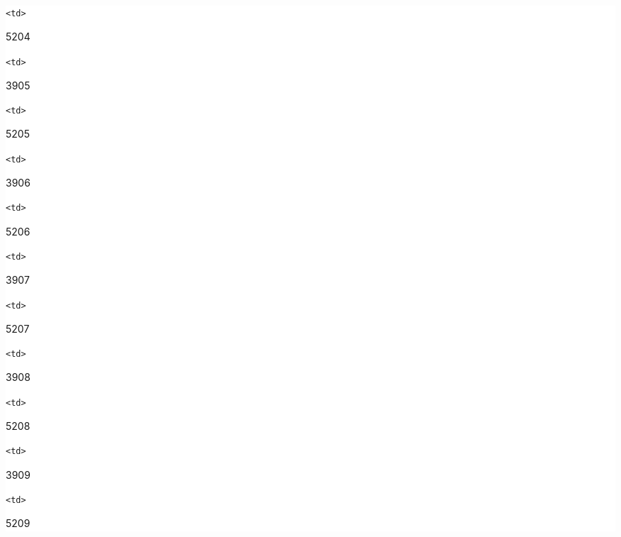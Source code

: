     <td> 

5204  </td>

  </tr>

  <tr>

    <td> 

3905  </td>

    <td> 

5205  </td>

  </tr>

  <tr>

    <td> 

3906  </td>

    <td> 

5206  </td>

  </tr>

  <tr>

    <td> 

3907  </td>

    <td> 

5207  </td>

  </tr>

  <tr>

    <td> 

3908  </td>

    <td> 

5208  </td>

  </tr>

  <tr>

    <td> 

3909  </td>

    <td> 

5209  </td>

  </tr>
